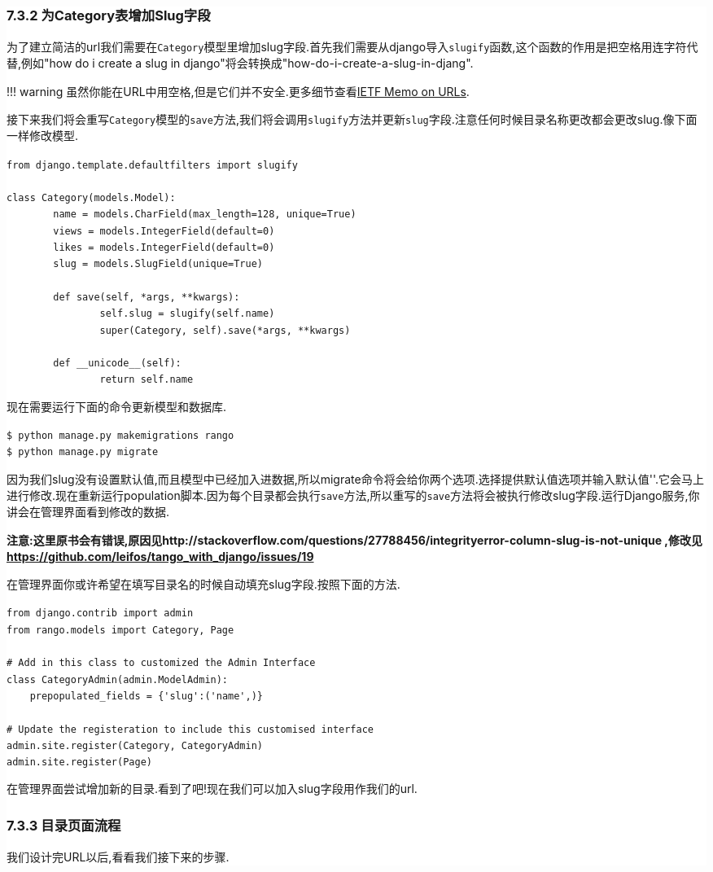 ### 7.3.2 为Category表增加Slug字段

为了建立简洁的url我们需要在`Category`模型里增加slug字段.首先我们需要从django导入`slugify`函数,这个函数的作用是把空格用连字符代替,例如"how do i create a slug in django"将会转换成"how-do-i-create-a-slug-in-djang".

!!! warning
    虽然你能在URL中用空格,但是它们并不安全.更多细节查看[IETF Memo on URLs](http://www.ietf.org/rfc/rfc1738.txt).

接下来我们将会重写`Category`模型的`save`方法,我们将会调用`slugify`方法并更新`slug`字段.注意任何时候目录名称更改都会更改slug.像下面一样修改模型.

```
from django.template.defaultfilters import slugify

class Category(models.Model):
        name = models.CharField(max_length=128, unique=True)
        views = models.IntegerField(default=0)
        likes = models.IntegerField(default=0)
        slug = models.SlugField(unique=True)

        def save(self, *args, **kwargs):
                self.slug = slugify(self.name)
                super(Category, self).save(*args, **kwargs)

        def __unicode__(self):
                return self.name
```

现在需要运行下面的命令更新模型和数据库.

```
$ python manage.py makemigrations rango
$ python manage.py migrate
```

因为我们slug没有设置默认值,而且模型中已经加入进数据,所以migrate命令将会给你两个选项.选择提供默认值选项并输入默认值''.它会马上进行修改.现在重新运行population脚本.因为每个目录都会执行`save`方法,所以重写的`save`方法将会被执行修改slug字段.运行Django服务,你讲会在管理界面看到修改的数据.

**注意:这里原书会有错误,原因见http://stackoverflow.com/questions/27788456/integrityerror-column-slug-is-not-unique ,修改见      https://github.com/leifos/tango_with_django/issues/19**

在管理界面你或许希望在填写目录名的时候自动填充slug字段.按照下面的方法.

```
from django.contrib import admin
from rango.models import Category, Page

# Add in this class to customized the Admin Interface
class CategoryAdmin(admin.ModelAdmin):
    prepopulated_fields = {'slug':('name',)}

# Update the registeration to include this customised interface
admin.site.register(Category, CategoryAdmin)
admin.site.register(Page)
```

在管理界面尝试增加新的目录.看到了吧!现在我们可以加入slug字段用作我们的url.

### 7.3.3 目录页面流程

我们设计完URL以后,看看我们接下来的步骤.

